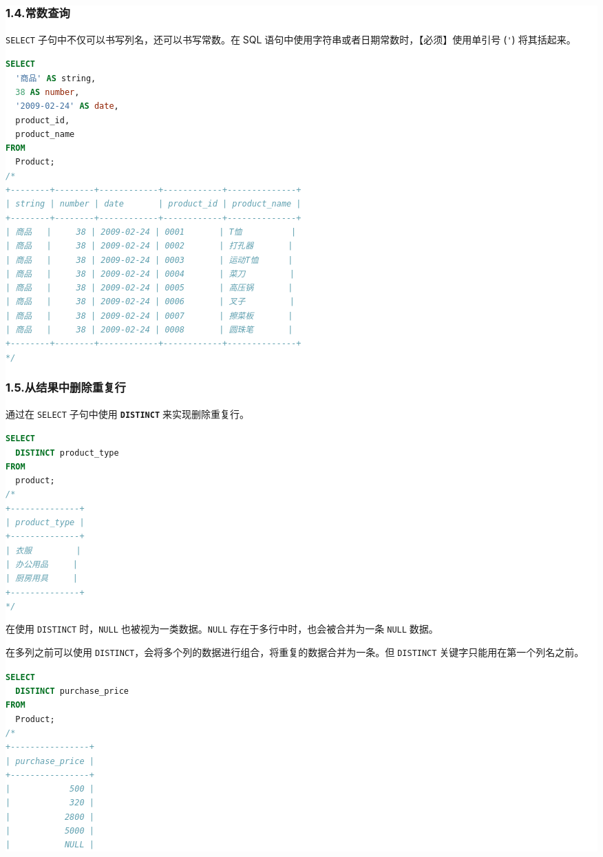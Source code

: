 ### 1.4.常数查询

`SELECT` 子句中不仅可以书写列名，还可以书写常数。在 SQL 语句中使用字符串或者日期常数时，【必须】使用单引号 (`'`) 将其括起来。

```sql
SELECT
  '商品' AS string,
  38 AS number,
  '2009-02-24' AS date,
  product_id,
  product_name
FROM
  Product;
/*
+--------+--------+------------+------------+--------------+
| string | number | date       | product_id | product_name |
+--------+--------+------------+------------+--------------+
| 商品   |     38 | 2009-02-24 | 0001       | T恤          |
| 商品   |     38 | 2009-02-24 | 0002       | 打孔器       |
| 商品   |     38 | 2009-02-24 | 0003       | 运动T恤      |
| 商品   |     38 | 2009-02-24 | 0004       | 菜刀         |
| 商品   |     38 | 2009-02-24 | 0005       | 高压锅       |
| 商品   |     38 | 2009-02-24 | 0006       | 叉子         |
| 商品   |     38 | 2009-02-24 | 0007       | 擦菜板       |
| 商品   |     38 | 2009-02-24 | 0008       | 圆珠笔       |
+--------+--------+------------+------------+--------------+
*/
```

### 1.5.从结果中删除重复行

通过在 `SELECT` 子句中使用 **`DISTINCT`** 来实现删除重复行。

```sql
SELECT
  DISTINCT product_type
FROM
  product;
/*
+--------------+
| product_type |
+--------------+
| 衣服         |
| 办公用品     |
| 厨房用具     |
+--------------+
*/
```

在使用 `DISTINCT` 时，`NULL` 也被视为一类数据。`NULL` 存在于多行中时，也会被合并为一条 `NULL` 数据。

在多列之前可以使用 `DISTINCT`，会将多个列的数据进行组合，将重复的数据合并为一条。但 `DISTINCT` 关键字只能用在第一个列名之前。

```sql
SELECT
  DISTINCT purchase_price
FROM
  Product;
/*
+----------------+
| purchase_price |
+----------------+
|            500 |
|            320 |
|           2800 |
|           5000 |
|           NULL |
```